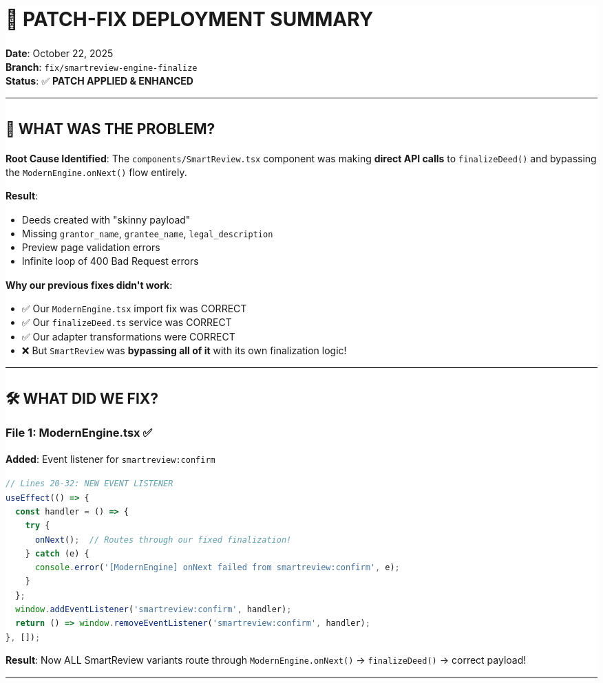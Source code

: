 # 🚀 PATCH-FIX DEPLOYMENT SUMMARY

**Date**: October 22, 2025  
**Branch**: `fix/smartreview-engine-finalize`  
**Status**: ✅ **PATCH APPLIED & ENHANCED**

---

## 🎯 **WHAT WAS THE PROBLEM?**

**Root Cause Identified**: The `components/SmartReview.tsx` component was making **direct API calls** to `finalizeDeed()` and bypassing the `ModernEngine.onNext()` flow entirely.

**Result**: 
- Deeds created with "skinny payload"
- Missing `grantor_name`, `grantee_name`, `legal_description`
- Preview page validation errors
- Infinite loop of 400 Bad Request errors

**Why our previous fixes didn't work**:
- ✅ Our `ModernEngine.tsx` import fix was CORRECT
- ✅ Our `finalizeDeed.ts` service was CORRECT
- ✅ Our adapter transformations were CORRECT
- ❌ But `SmartReview` was **bypassing all of it** with its own finalization logic!

---

## 🛠️ **WHAT DID WE FIX?**

### **File 1: ModernEngine.tsx** ✅
**Added**: Event listener for `smartreview:confirm`

```typescript
// Lines 20-32: NEW EVENT LISTENER
useEffect(() => {
  const handler = () => { 
    try { 
      onNext();  // Routes through our fixed finalization!
    } catch (e) { 
      console.error('[ModernEngine] onNext failed from smartreview:confirm', e); 
    } 
  };
  window.addEventListener('smartreview:confirm', handler);
  return () => window.removeEventListener('smartreview:confirm', handler);
}, []);
```

**Result**: Now ALL SmartReview variants route through `ModernEngine.onNext()` → `finalizeDeed()` → correct payload!

---
